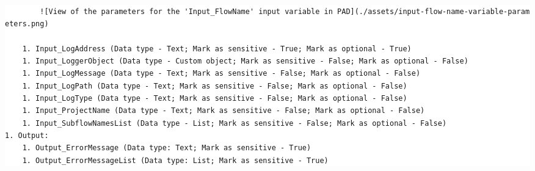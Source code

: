             ![View of the parameters for the 'Input_FlowName' input variable in PAD](./assets/input-flow-name-variable-parameters.png)

        1. Input_LogAddress (Data type - Text; Mark as sensitive - True; Mark as optional - True) 
        1. Input_LoggerObject (Data type - Custom object; Mark as sensitive - False; Mark as optional - False)
        1. Input_LogMessage (Data type - Text; Mark as sensitive - False; Mark as optional - False) 
        1. Input_LogPath (Data type - Text; Mark as sensitive - False; Mark as optional - False)
        1. Input_LogType (Data type - Text; Mark as sensitive - False; Mark as optional - False)
        1. Input_ProjectName (Data type - Text; Mark as sensitive - False; Mark as optional - False)
        1. Input_SubflowNamesList (Data type - List; Mark as sensitive - False; Mark as optional - False)
    1. Output:
        1. Output_ErrorMessage (Data type: Text; Mark as sensitive - True)
        1. Output_ErrorMessageList (Data type: List; Mark as sensitive - True)
